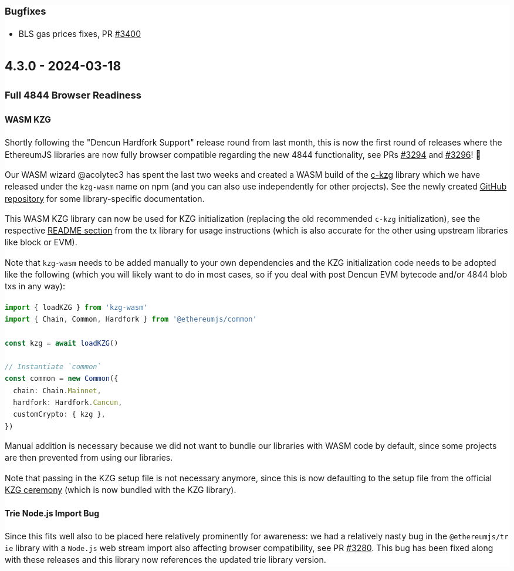 ### Bugfixes

- BLS gas prices fixes, PR [#3400](https://github.com/ethereumjs/ethereumjs-monorepo/pull/3400)

## 4.3.0 - 2024-03-18

### Full 4844 Browser Readiness

#### WASM KZG

Shortly following the "Dencun Hardfork Support" release round from last month, this is now the first round of releases where the EthereumJS libraries are now fully browser compatible regarding the new 4844 functionality, see PRs [#3294](https://github.com/ethereumjs/ethereumjs-monorepo/pull/3294) and [#3296](https://github.com/ethereumjs/ethereumjs-monorepo/pull/3296)! 🎉

Our WASM wizard @acolytec3 has spent the last two weeks and created a WASM build of the [c-kzg](https://github.com/benjaminion/c-kzg) library which we have released under the `kzg-wasm` name on npm (and you can also use independently for other projects). See the newly created [GitHub repository](https://github.com/ethereumjs/kzg-wasm) for some library-specific documentation.

This WASM KZG library can now be used for KZG initialization (replacing the old recommended `c-kzg` initialization), see the respective [README section](https://github.com/ethereumjs/ethereumjs-monorepo/blob/master/packages/tx/README.md#kzg-initialization) from the tx library for usage instructions (which is also accurate for the other using upstream libraries like block or EVM).

Note that `kzg-wasm` needs to be added manually to your own dependencies and the KZG initialization code needs to be adopted like the following (which you will likely want to do in most cases, so if you deal with post Dencun EVM bytecode and/or 4844 blob txs in any way):

```typescript
import { loadKZG } from 'kzg-wasm'
import { Chain, Common, Hardfork } from '@ethereumjs/common'

const kzg = await loadKZG()

// Instantiate `common`
const common = new Common({
  chain: Chain.Mainnet,
  hardfork: Hardfork.Cancun,
  customCrypto: { kzg },
})
```

Manual addition is necessary because we did not want to bundle our libraries with WASM code by default, since some projects are then prevented from using our libraries.

Note that passing in the KZG setup file is not necessary anymore, since this is now defaulting to the setup file from the official [KZG ceremony](https://ceremony.ethereum.org/) (which is now bundled with the KZG library).

#### Trie Node.js Import Bug

Since this fits well also to be placed here relatively prominently for awareness: we had a relatively nasty bug in the `@ethereumjs/trie` library with a `Node.js` web stream import also affecting browser compatibility, see PR [#3280](https://github.com/ethereumjs/ethereumjs-monorepo/pull/3280). This bug has been fixed along with these releases and this library now references the updated trie library version.
